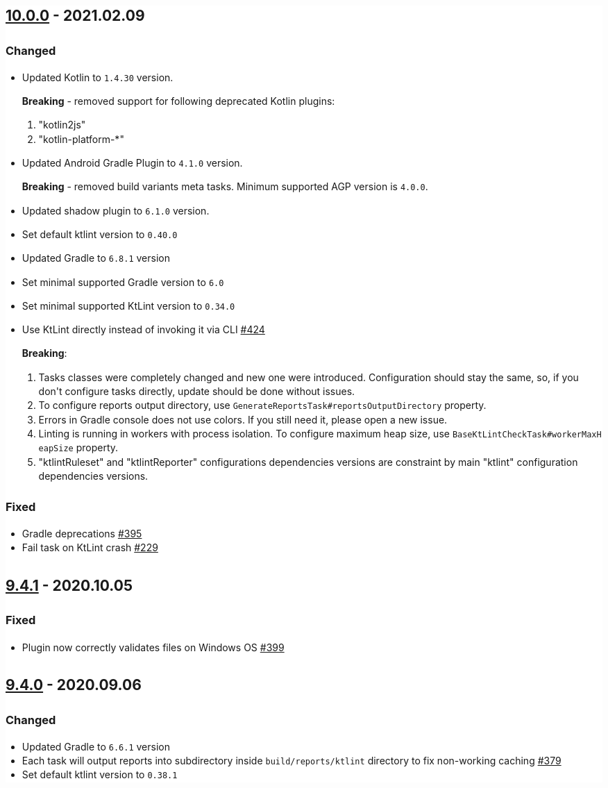 ## [10.0.0] - 2021.02.09

### Changed

-   Updated Kotlin to `1.4.30` version.

    **Breaking** - removed support for following deprecated Kotlin plugins:

    1.  "kotlin2js"
    2.  "kotlin-platform-\*"
-   Updated Android Gradle Plugin to `4.1.0` version.

    **Breaking** - removed build variants meta tasks. Minimum supported AGP version is `4.0.0`.
-   Updated shadow plugin to `6.1.0` version.
-   Set default ktlint version to `0.40.0`
-   Updated Gradle to `6.8.1` version
-   Set minimal supported Gradle version to `6.0`
-   Set minimal supported KtLint version to `0.34.0`
-   Use KtLint directly instead of invoking it via CLI [#424](https://github.com/JLLeitschuh/ktlint-gradle/pull/424)

    **Breaking**:

    1.  Tasks classes were completely changed and new one were introduced. Configuration should stay the same,
        so, if you don't configure tasks directly, update should be done without issues.
    2.  To configure reports output directory, use `GenerateReportsTask#reportsOutputDirectory` property.
    3.  Errors in Gradle console does not use colors. If you still need it, please open a new issue.
    4.  Linting is running in workers with process isolation.
        To configure maximum heap size, use `BaseKtLintCheckTask#workerMaxHeapSize` property.
    5.  "ktlintRuleset" and "ktlintReporter" configurations dependencies versions are constraint by main "ktlint" configuration dependencies versions.

### Fixed

-   Gradle deprecations [#395](https://github.com/JLLeitschuh/ktlint-gradle/issues/395)
-   Fail task on KtLint crash [#229](https://github.com/JLLeitschuh/ktlint-gradle/issues/229)

## [9.4.1] - 2020.10.05

### Fixed

-   Plugin now correctly validates files on Windows OS [#399](https://github.com/JLLeitschuh/ktlint-gradle/issues/399)

## [9.4.0] - 2020.09.06

### Changed

-   Updated Gradle to `6.6.1` version
-   Each task will output reports into subdirectory inside `build/reports/ktlint` directory to fix non-working caching [#379](https://github.com/JLLeitschuh/ktlint-gradle/issues/379)
-   Set default ktlint version to `0.38.1`


[Unreleased]: https://github.com/JLLeitschuh/ktlint-gradle/compare/v11.6.0...HEAD
[11.6.0]: https://github.com/JLLeitschuh/ktlint-gradle/compare/v11.5.1...v11.6.0
[11.5.1]: https://github.com/JLLeitschuh/ktlint-gradle/compare/v11.5.0...v11.5.1
[11.5.0]: https://github.com/JLLeitschuh/ktlint-gradle/compare/v11.4.2...v11.5.0
[11.4.2]: https://github.com/JLLeitschuh/ktlint-gradle/compare/v11.4.1...v11.4.2
[11.4.1]: https://github.com/JLLeitschuh/ktlint-gradle/compare/v11.4.0...v11.4.1
[11.4.0]: https://github.com/JLLeitschuh/ktlint-gradle/compare/v11.3.2...v11.4.0
[11.3.2]: https://github.com/JLLeitschuh/ktlint-gradle/compare/v11.3.1...v11.3.2
[11.3.1]: https://github.com/JLLeitschuh/ktlint-gradle/compare/v11.3.0...v11.3.1
[11.3.0]: https://github.com/JLLeitschuh/ktlint-gradle/compare/v11.2.0...v11.3.0
[11.2.0]: https://github.com/JLLeitschuh/ktlint-gradle/compare/v11.1.0...v11.2.0
[11.1.0]: https://github.com/JLLeitschuh/ktlint-gradle/compare/v11.0.0...v11.1.0
[11.0.0]: https://github.com/JLLeitschuh/ktlint-gradle/compare/v10.3.0...v11.0.0
[10.3.0]: https://github.com/JLLeitschuh/ktlint-gradle/compare/v10.2.1...v10.3.0
[10.2.1]: https://github.com/JLLeitschuh/ktlint-gradle/compare/v10.2.0...v10.2.1
[10.2.0]: https://github.com/JLLeitschuh/ktlint-gradle/compare/v10.1.0...v10.2.0
[10.1.0]: https://github.com/JLLeitschuh/ktlint-gradle/compare/v10.0.0...v10.1.0
[10.0.0]: https://github.com/JLLeitschuh/ktlint-gradle/compare/v9.4.1...v10.0.0
[9.4.1]: https://github.com/JLLeitschuh/ktlint-gradle/compare/v9.4.0...v9.4.1
[9.4.0]: https://github.com/JLLeitschuh/ktlint-gradle/compare/v9.3.0...v9.4.0
[9.3.0]: https://github.com/JLLeitschuh/ktlint-gradle/compare/v9.2.1...v9.3.0
[9.2.1]: https://github.com/JLLeitschuh/ktlint-gradle/compare/v9.2.0...v9.2.1
[9.2.0]: https://github.com/JLLeitschuh/ktlint-gradle/compare/v9.1.1...v9.2.0
[9.1.1]: https://github.com/JLLeitschuh/ktlint-gradle/compare/v9.1.0...v9.1.1
[9.1.0]: https://github.com/JLLeitschuh/ktlint-gradle/compare/v9.0.0...v9.1.0
[9.0.0]: https://github.com/JLLeitschuh/ktlint-gradle/compare/v8.2.0...v9.0.0
[8.2.0]: https://github.com/JLLeitschuh/ktlint-gradle/compare/v8.1.0...v8.2.0
[8.1.0]: https://github.com/JLLeitschuh/ktlint-gradle/compare/v8.0.0...v8.1.0
[8.0.0]: https://github.com/JLLeitschuh/ktlint-gradle/compare/v7.4.0...v8.0.0